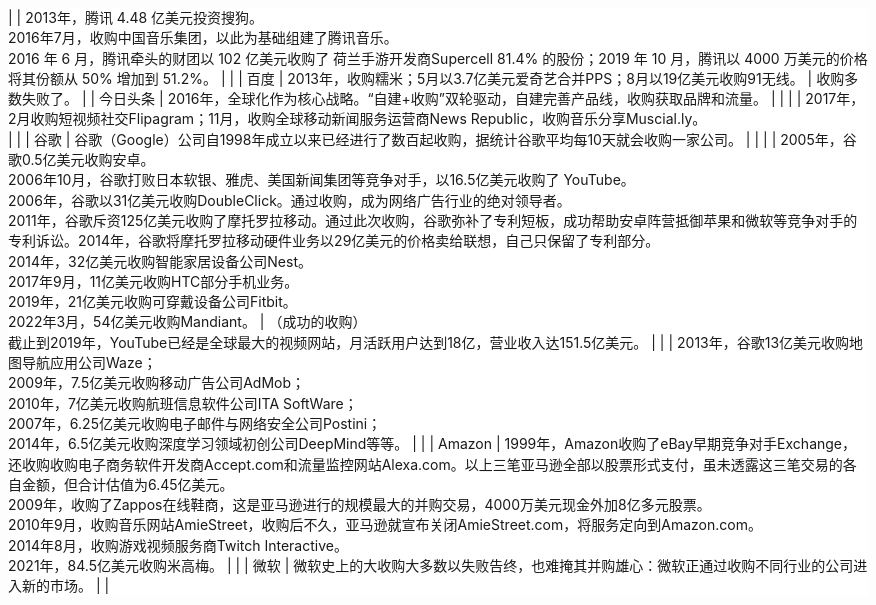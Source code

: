 |        | 2013年，腾讯 4.48 亿美元投资搜狗。<br>2016年7月，收购中国音乐集团，以此为基础组建了腾讯音乐。<br>2016 年 6 月，腾讯牵头的财团以 102 亿美元收购了 荷兰手游开发商Supercell 81.4% 的股份；2019 年 10 月，腾讯以 4000 万美元的价格将其份额从 50% 增加到 51.2%。                                                                                                                                                                                                                                                                                                                                                         |                                                                                         |
| 百度     | 2013年，收购糯米；5月以3.7亿美元爱奇艺合并PPS；8月以19亿美元收购91无线。                                                                                                                                                                                                                                                                                                                                                                                                                                                                                  | 收购多数失败了。                                                                                |
| 今日头条   | 2016年，全球化作为核心战略。“自建+收购”双轮驱动，自建完善产品线，收购获取品牌和流量。                                                                                                                                                                                                                                                                                                                                                                                                                                                                                |                                                                                         |
|        | 2017年，2月收购短视频社交Flipagram；11月，收购全球移动新闻服务运营商News Republic，收购音乐分享Muscial.ly。<br>                                                                                                                                                                                                                                                                                                                                                                                                                                                 |                                                                                         |
| 谷歌     | 谷歌（Google）公司自1998年成立以来已经进行了数百起收购，据统计谷歌平均每10天就会收购一家公司。                                                                                                                                                                                                                                                                                                                                                                                                                                                                         |                                                                                         |
|        | 2005年，谷歌0.5亿美元收购安卓。<br/>2006年10月，谷歌打败日本软银、雅虎、美国新闻集团等竞争对手，以16.5亿美元收购了 YouTube。<br>2006年，谷歌以31亿美元收购DoubleClick。通过收购，成为网络广告行业的绝对领导者。<br/>2011年，谷歌斥资125亿美元收购了摩托罗拉移动。通过此次收购，谷歌弥补了专利短板，成功帮助安卓阵营抵御苹果和微软等竞争对手的专利诉讼。2014年，谷歌将摩托罗拉移动硬件业务以29亿美元的价格卖给联想，自己只保留了专利部分。<br>2014年，32亿美元收购智能家居设备公司Nest。<br>2017年9月，11亿美元收购HTC部分手机业务。<br>2019年，21亿美元收购可穿戴设备公司Fitbit。<br>2022年3月，54亿美元收购Mandiant。                                                                                                                                                 | （成功的收购）<br>截止到2019年，YouTube已经是全球最大的视频网站，月活跃用户达到18亿，营业收入达151.5亿美元。                       |
|        | 2013年，谷歌13亿美元收购地图导航应用公司Waze；<br/>2009年，7.5亿美元收购移动广告公司AdMob；<br/>2010年，7亿美元收购航班信息软件公司ITA SoftWare；<br/>2007年，6.25亿美元收购电子邮件与网络安全公司Postini；<br/>2014年，6.5亿美元收购深度学习领域初创公司DeepMind等等。                                                                                                                                                                                                                                                                                                                                              |                                                                                         |
| Amazon | 1999年，Amazon收购了eBay早期竞争对手Exchange，还收购收购电子商务软件开发商Accept.com和流量监控网站Alexa.com。以上三笔亚马逊全部以股票形式支付，虽未透露这三笔交易的各自金额，但合计估值为6.45亿美元。<br>2009年，收购了Zappos在线鞋商，这是亚马逊进行的规模最大的并购交易，4000万美元现金外加8亿多元股票。<br>2010年9月，收购音乐网站AmieStreet，收购后不久，亚马逊就宣布关闭AmieStreet.com，将服务定向到Amazon.com。<br>2014年8月，收购游戏视频服务商Twitch Interactive。<br>2021年，84.5亿美元收购米高梅。                                                                                                                                                                                               |                                                                                         |
| 微软     | 微软史上的大收购大多数以失败告终，也难掩其并购雄心：微软正通过收购不同行业的公司进入新的市场。                                                                                                                                                                                                                                                                                                                                                                                                                                                                               |                                                                                         |